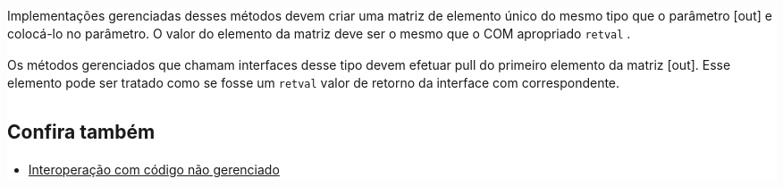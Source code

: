  Implementações gerenciadas desses métodos devem criar uma matriz de elemento único do mesmo tipo que o parâmetro [out] e colocá-lo no parâmetro. O valor do elemento da matriz deve ser o mesmo que o COM apropriado `retval` .

 Os métodos gerenciados que chamam interfaces desse tipo devem efetuar pull do primeiro elemento da matriz [out]. Esse elemento pode ser tratado como se fosse um `retval` valor de retorno da interface com correspondente.

## <a name="see-also"></a>Confira também
- [Interoperação com código não gerenciado](/dotnet/framework/interop/index)

